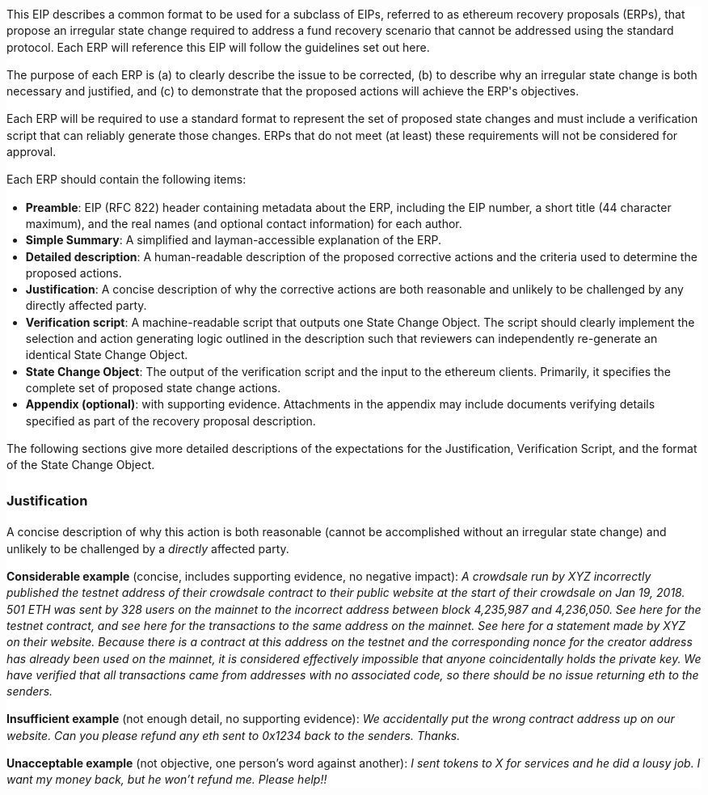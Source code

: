 This EIP describes a common format to be used for a subclass of EIPs, referred to as ethereum recovery proposals (ERPs), that propose an irregular state change required to address a fund recovery scenario that cannot be addressed using the standard protocol. Each ERP will reference this EIP will follow the guidelines set out here.

The purpose of each ERP is (a) to clearly describe the issue to be corrected, (b) to describe why an irregular state change is both necessary and justified, and (c) to demonstrate that the proposed actions will achieve the ERP's objectives.

Each ERP will be required to use a standard format to represent the set of proposed state changes and must include a verification script that can reliably generate those changes. ERPs that do not meet (at least) these requirements will not be considered for approval.

Each ERP should contain the following items:

- **Preamble**: EIP (RFC 822) header containing metadata about the ERP, including the EIP number, a short title (44 character maximum), and the real names (and optional contact information) for each author.
- **Simple Summary**: A simplified and layman-accessible explanation of the ERP.
- **Detailed description**: A human-readable description of the proposed corrective actions and the criteria used to determine the proposed actions.
- **Justification**: A concise description of why the corrective actions are both reasonable and unlikely to be challenged by any directly affected party.
- **Verification script**: A machine-readable script that outputs one State Change Object. The script should clearly implement the selection and action generating logic outlined in the description such that reviewers can independently re-generate an identical State Change Object.
- **State Change Object**: The output of the verification script and the input to the ethereum clients. Primarily, it specifies the complete set of proposed state change actions.
- **Appendix (optional)**: with supporting evidence. Attachments in the appendix may include documents verifying details specified as part of the recovery proposal description.

The following sections give more detailed descriptions of the expectations for the Justification, Verification Script, and the format of the State Change Object.

### Justification

A concise description of why this action is both reasonable (cannot be accomplished without an irregular state change) and unlikely to be challenged by a _directly_ affected party.

**Considerable example** (concise, includes supporting evidence, no negative impact):
_A crowdsale run by XYZ incorrectly published the testnet address of their crowdsale contract to their public website at the start of their crowdsale on Jan 19, 2018. 501 ETH was sent by 328 users on the mainnet to the incorrect address between block 4,235,987 and 4,236,050. See here for the testnet contract, and see here for the transactions to the same address on the mainnet. See here for a statement made by XYZ on their website. Because there is a contract at this address on the testnet and the corresponding nonce for the creator address has already been used on the mainnet, it is considered effectively impossible that anyone coincidentally holds the private key. We have verified that all transactions came from addresses with no associated code, so there should be no issue returning eth to the senders._

**Insufficient example** (not enough detail, no supporting evidence):
_We accidentally put the wrong contract address up on our website. Can you please refund any eth sent to 0x1234 back to the senders. Thanks._

**Unacceptable example** (not objective, one person’s word against another):
_I sent tokens to X for services and he did a lousy job. I want my money back, but he won’t refund me. Please help!!_
